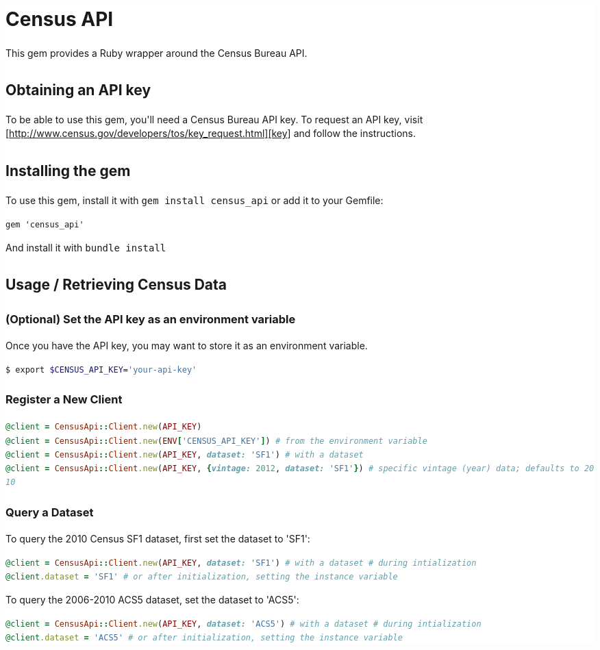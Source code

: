 # Census API

This gem provides a Ruby wrapper around the Census Bureau API.


## Obtaining an API key

To be able to use this gem, you'll need a Census Bureau API key. To request an API key, visit
[http://www.census.gov/developers/tos/key_request.html][key] and follow the instructions.

[key]: (http://www.census.gov/developers/tos/key_request.html)


## Installing the gem

To use this gem, install it with <tt>gem install census_api</tt> or add it to your Gemfile:

`gem 'census_api'`

And install it with <tt>bundle install</tt>

## Usage / Retrieving Census Data

### (Optional) Set the API key as an environment variable

Once you have the API key, you may want to store it as an environment variable.

```sh
$ export $CENSUS_API_KEY='your-api-key'
```

### Register a New Client

```ruby
@client = CensusApi::Client.new(API_KEY) 
@client = CensusApi::Client.new(ENV['CENSUS_API_KEY']) # from the environment variable
@client = CensusApi::Client.new(API_KEY, dataset: 'SF1') # with a dataset
@client = CensusApi::Client.new(API_KEY, {vintage: 2012, dataset: 'SF1'}) # specific vintage (year) data; defaults to 2010
```

### Query a Dataset

To query the 2010 Census SF1 dataset, first set the dataset to 'SF1':

```ruby
@client = CensusApi::Client.new(API_KEY, dataset: 'SF1') # with a dataset # during intialization
@client.dataset = 'SF1' # or after initialization, setting the instance variable
```

To query the 2006-2010 ACS5 dataset, set the dataset to 'ACS5':

```ruby
@client = CensusApi::Client.new(API_KEY, dataset: 'ACS5') # with a dataset # during intialization
@client.dataset = 'ACS5' # or after initialization, setting the instance variable
```
